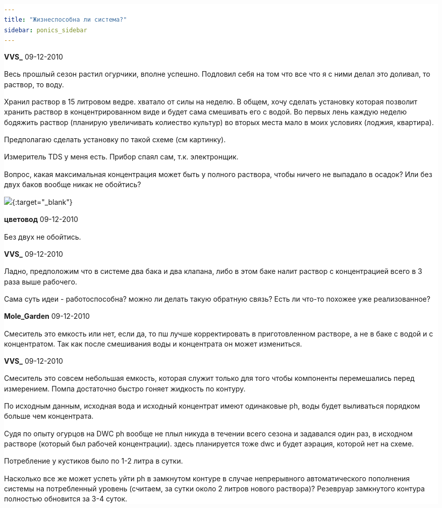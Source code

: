 ```yaml
---
title: "Жизнеспособна ли система?"
sidebar: ponics_sidebar
---
```


**VVS_** 09-12-2010

Весь прошлый сезон растил огурчики, вполне успешно. Подловил себя на том что все что я с ними делал это доливал, то раствор, то воду.

Хранил раствор в 15 литровом ведре. хватало от силы на неделю. В общем, хочу сделать установку которая позволит хранить раствор в концентрированном виде и будет сама смешивать его с водой. Во первых лень каждую неделю бодяжить раствор (планирую увеличивать колиество культур) во вторых места мало в моих условиях (лоджия, квартира).

Предполагаю сделать установку по такой схеме (см картинку).

Измеритель TDS у меня есть. Прибор спаял сам, т.к. электронщик.

Вопрос, какая максимальная концентрация может быть у полного раствора, чтобы ничего не выпадало в осадок? Или без двух баков вообще никак не обойтись?

[![](/attachimages/3848_ponics.png)](https://t.me/ponics_ru_files/4519){:target="_blank"}

**цветовод** 09-12-2010

Без двух не обойтись.


**VVS_** 09-12-2010

Ладно, предположим что в системе два бака и два клапана, либо в этом баке налит раствор с концентрацией всего в 3 раза выше рабочего.

Сама суть идеи - работоспособна? можно ли делать такую обратную связь? Есть ли что-то похожее уже реализованное?


**Mole_Garden** 09-12-2010

Смеситель это емкость или нет, если да, то пш лучше корректировать в приготовленном растворе, а не в баке с водой и с концентратом. Так как после смешивания воды и концентрата он может измениться. 


**VVS_** 09-12-2010

Смеситель это совсем небольшая емкость, которая служит только для того чтобы компоненты перемешались перед измерением. Помпа достаточно быстро гоняет жидкость по контуру.

По исходным данным, исходная вода и исходный концентрат имеют одинаковые ph, воды будет выливаться порядком больше чем концентрата.

Судя по опыту огурцов на DWC ph вообще не плыл никуда в течении всего сезона и задавался один раз, в исходном растворе (который был рабочей концентрации). здесь планируется тоже dwc и будет аэрация, которой нет на схеме.

Потребление у кустиков было по 1-2 литра в сутки.

Насколько все же может успеть уйти ph в замкнутом контуре в случае непрерывного автоматического пополнения системы на потребленный уровень (считаем, за сутки около 2 литров нового раствора)? Резевруар замкнутого контура полностью обновится за 3-4 суток.
